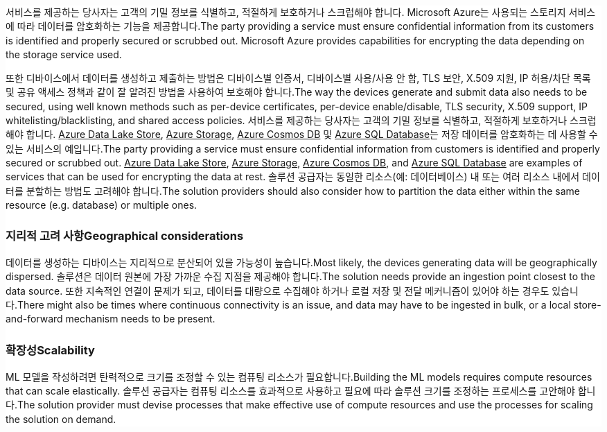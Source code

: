 <span data-ttu-id="9c2b4-270">서비스를 제공하는 당사자는 고객의 기밀 정보를 식별하고, 적절하게 보호하거나 스크럽해야 합니다. Microsoft Azure는 사용되는 스토리지 서비스에 따라 데이터를 암호화하는 기능을 제공합니다.</span><span class="sxs-lookup"><span data-stu-id="9c2b4-270">The party providing a service must ensure confidential information from its customers is identified and properly secured or scrubbed out. Microsoft Azure provides capabilities for encrypting the data depending on the storage service used.</span></span>

<span data-ttu-id="9c2b4-271">또한 디바이스에서 데이터를 생성하고 제출하는 방법은 디바이스별 인증서, 디바이스별 사용/사용 안 함, TLS 보안, X.509 지원, IP 허용/차단 목록 및 공유 액세스 정책과 같이 잘 알려진 방법을 사용하여 보호해야 합니다.</span><span class="sxs-lookup"><span data-stu-id="9c2b4-271">The way the devices generate and submit data also needs to be secured, using well known methods such as per-device certificates, per-device enable/disable, TLS security, X.509 support, IP whitelisting/blacklisting, and shared access policies.</span></span> <span data-ttu-id="9c2b4-272">서비스를 제공하는 당사자는 고객의 기밀 정보를 식별하고, 적절하게 보호하거나 스크럽해야 합니다. [Azure Data Lake Store](https://docs.microsoft.com/en-us/azure/data-lake-store/data-lake-store-encryption?WT.mc_id=pdmsolution-docs-ercenk), [Azure Storage](https://docs.microsoft.com/en-us/azure/storage/common/storage-service-encryption?WT.mc_id=pdmsolution-docs-ercenk), [Azure Cosmos DB](https://docs.microsoft.com/en-us/azure/cosmos-db/database-encryption-at-rest?WT.mc_id=pdmsolution-docs-ercenk) 및 [Azure SQL Database](https://docs.microsoft.com/en-us/sql/relational-databases/security/encryption/transparent-data-encryption-azure-sql?WT.mc_id=pdmsolution-docs-ercenk)는 저장 데이터를 암호화하는 데 사용할 수 있는 서비스의 예입니다.</span><span class="sxs-lookup"><span data-stu-id="9c2b4-272">The party providing a service must ensure confidential information from customers is identified and properly secured or scrubbed out. [Azure Data Lake Store](https://docs.microsoft.com/en-us/azure/data-lake-store/data-lake-store-encryption?WT.mc_id=pdmsolution-docs-ercenk), [Azure Storage](https://docs.microsoft.com/en-us/azure/storage/common/storage-service-encryption?WT.mc_id=pdmsolution-docs-ercenk), [Azure Cosmos DB](https://docs.microsoft.com/en-us/azure/cosmos-db/database-encryption-at-rest?WT.mc_id=pdmsolution-docs-ercenk), and [Azure SQL Database](https://docs.microsoft.com/en-us/sql/relational-databases/security/encryption/transparent-data-encryption-azure-sql?WT.mc_id=pdmsolution-docs-ercenk) are examples of services that can be used for encrypting the data at rest.</span></span> <span data-ttu-id="9c2b4-273">솔루션 공급자는 동일한 리소스(예: 데이터베이스) 내 또는 여러 리소스 내에서 데이터를 분할하는 방법도 고려해야 합니다.</span><span class="sxs-lookup"><span data-stu-id="9c2b4-273">The solution providers should also consider how to partition the data either within the same resource (e.g. database) or multiple ones.</span></span> 

### <a name="geographical-considerations"></a><span data-ttu-id="9c2b4-274">지리적 고려 사항</span><span class="sxs-lookup"><span data-stu-id="9c2b4-274">Geographical considerations</span></span>

<span data-ttu-id="9c2b4-275">데이터를 생성하는 디바이스는 지리적으로 분산되어 있을 가능성이 높습니다.</span><span class="sxs-lookup"><span data-stu-id="9c2b4-275">Most likely, the devices generating data will be geographically dispersed.</span></span> <span data-ttu-id="9c2b4-276">솔루션은 데이터 원본에 가장 가까운 수집 지점을 제공해야 합니다.</span><span class="sxs-lookup"><span data-stu-id="9c2b4-276">The solution needs provide an ingestion point closest to the data source.</span></span> <span data-ttu-id="9c2b4-277">또한 지속적인 연결이 문제가 되고, 데이터를 대량으로 수집해야 하거나 로컬 저장 및 전달 메커니즘이 있어야 하는 경우도 있습니다.</span><span class="sxs-lookup"><span data-stu-id="9c2b4-277">There might also be times where continuous connectivity is an issue, and data may have to be ingested in bulk, or a local store-and-forward mechanism needs to be present.</span></span>

### <a name="scalability"></a><span data-ttu-id="9c2b4-278">확장성</span><span class="sxs-lookup"><span data-stu-id="9c2b4-278">Scalability</span></span>

<span data-ttu-id="9c2b4-279">ML 모델을 작성하려면 탄력적으로 크기를 조정할 수 있는 컴퓨팅 리소스가 필요합니다.</span><span class="sxs-lookup"><span data-stu-id="9c2b4-279">Building the ML models requires compute resources that can scale elastically.</span></span>
<span data-ttu-id="9c2b4-280">솔루션 공급자는 컴퓨팅 리소스를 효과적으로 사용하고 필요에 따라 솔루션 크기를 조정하는 프로세스를 고안해야 합니다.</span><span class="sxs-lookup"><span data-stu-id="9c2b4-280">The solution provider must devise processes that make effective use of compute resources and use the processes for scaling the solution on demand.</span></span>
